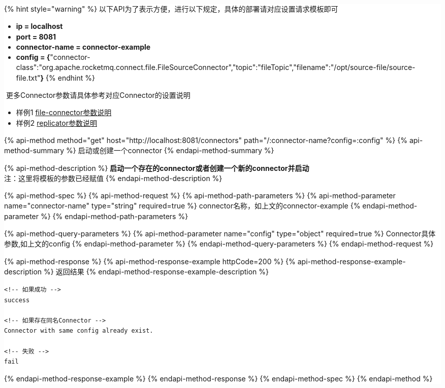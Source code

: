 {% hint style="warning" %}
以下API为了表示方便，进行以下规定，具体的部署请对应设置请求模板即可

* **ip = localhost**
* **port = 8081**
* **connector-name = connector-example**
* **config = {**"connector-class":"org.apache.rocketmq.connect.file.FileSourceConnector","topic":"fileTopic","filename":"/opt/source-file/source-file.txt"**}**
{% endhint %}

 更多Connector参数请具体参考对应Connector的设置说明

* 样例1 [file-connector参数说明](../../quick-start/file-connector.md#can-shu-shuo-ming)
* 样例2 [replicator参数说明](../../rocketmq-connector/replicator/replicator-can-shu-pei-zhi.md)

{% api-method method="get" host="http://localhost:8081/connectors" path="/:connector-name?config=:config" %}
{% api-method-summary %}
启动或创建一个connector
{% endapi-method-summary %}

{% api-method-description %}
**启动一个存在的connector或者创建一个新的connector并启动**  
注：这里将模板的参数已经赋值
{% endapi-method-description %}

{% api-method-spec %}
{% api-method-request %}
{% api-method-path-parameters %}
{% api-method-parameter name="connector-name" type="string" required=true %}
connector名称，如上文的connector-example
{% endapi-method-parameter %}
{% endapi-method-path-parameters %}

{% api-method-query-parameters %}
{% api-method-parameter name="config" type="object" required=true %}
Connector具体参数,如上文的config
{% endapi-method-parameter %}
{% endapi-method-query-parameters %}
{% endapi-method-request %}

{% api-method-response %}
{% api-method-response-example httpCode=200 %}
{% api-method-response-example-description %}
返回结果
{% endapi-method-response-example-description %}

```markup
<!-- 如果成功 -->
success

<!-- 如果存在同名Connector -->
Connector with same config already exist.

<!-- 失败 -->
fail
```
{% endapi-method-response-example %}
{% endapi-method-response %}
{% endapi-method-spec %}
{% endapi-method %}
